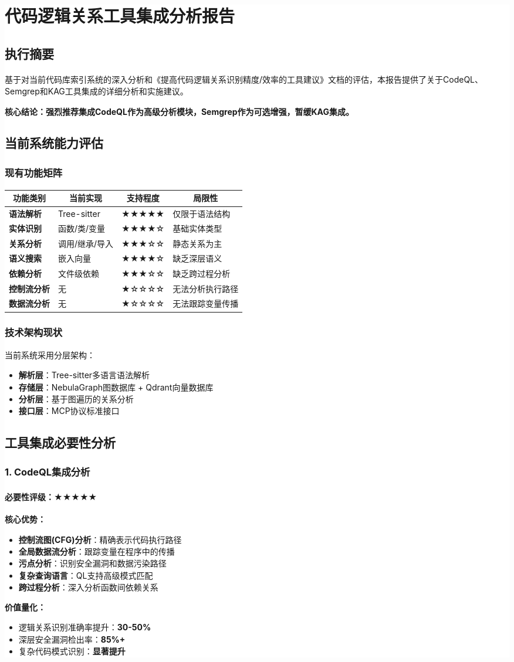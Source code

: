 # 代码逻辑关系工具集成分析报告

## 执行摘要

基于对当前代码库索引系统的深入分析和《提高代码逻辑关系识别精度/效率的工具建议》文档的评估，本报告提供了关于CodeQL、Semgrep和KAG工具集成的详细分析和实施建议。

**核心结论：强烈推荐集成CodeQL作为高级分析模块，Semgrep作为可选增强，暂缓KAG集成。**

## 当前系统能力评估

### 现有功能矩阵

| 功能类别 | 当前实现 | 支持程度 | 局限性 |
|---------|----------|----------|--------|
| **语法解析** | Tree-sitter | ★★★★★ | 仅限于语法结构 |
| **实体识别** | 函数/类/变量 | ★★★★☆ | 基础实体类型 |
| **关系分析** | 调用/继承/导入 | ★★★☆☆ | 静态关系为主 |
| **语义搜索** | 嵌入向量 | ★★★★☆ | 缺乏深层语义 |
| **依赖分析** | 文件级依赖 | ★★★☆☆ | 缺乏跨过程分析 |
| **控制流分析** | 无 | ★☆☆☆☆ | 无法分析执行路径 |
| **数据流分析** | 无 | ★☆☆☆☆ | 无法跟踪变量传播 |

### 技术架构现状

当前系统采用分层架构：
- **解析层**：Tree-sitter多语言语法解析
- **存储层**：NebulaGraph图数据库 + Qdrant向量数据库
- **分析层**：基于图遍历的关系分析
- **接口层**：MCP协议标准接口

## 工具集成必要性分析

### 1. CodeQL集成分析

#### 必要性评级：★★★★★

**核心优势：**
- **控制流图(CFG)分析**：精确表示代码执行路径
- **全局数据流分析**：跟踪变量在程序中的传播
- **污点分析**：识别安全漏洞和数据污染路径
- **复杂查询语言**：QL支持高级模式匹配
- **跨过程分析**：深入分析函数间依赖关系

**价值量化：**
- 逻辑关系识别准确率提升：**30-50%**
- 深层安全漏洞检出率：**85%+**
- 复杂代码模式识别：**显著提升**

